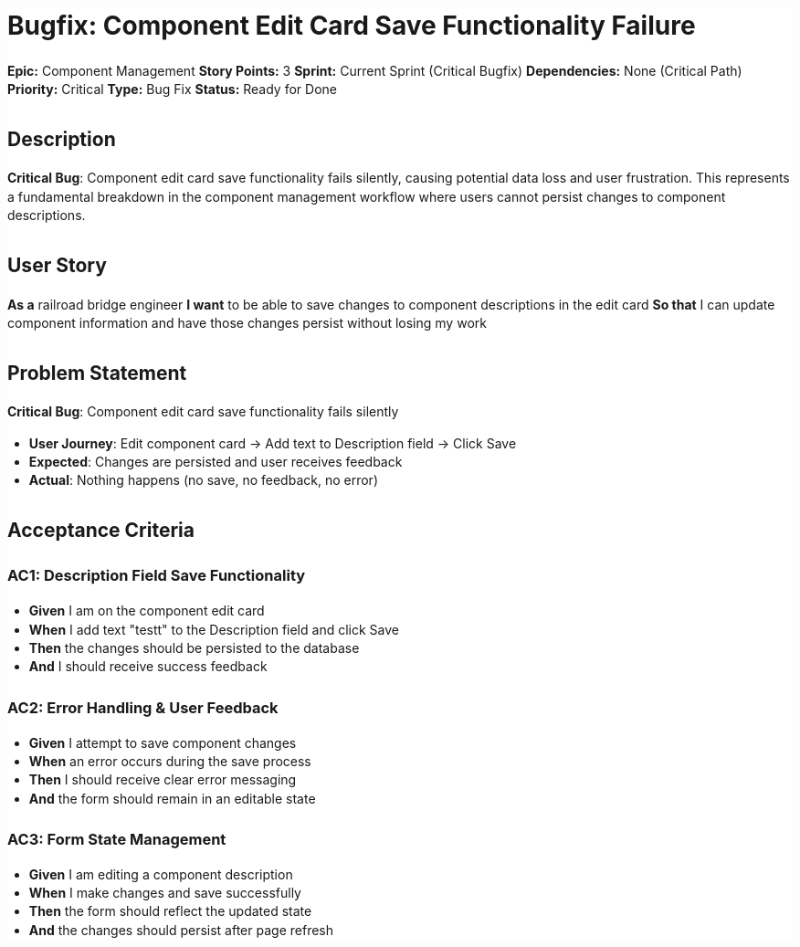 # Bugfix: Component Edit Card Save Functionality Failure

**Epic:** Component Management
**Story Points:** 3
**Sprint:** Current Sprint (Critical Bugfix)
**Dependencies:** None (Critical Path)
**Priority:** Critical
**Type:** Bug Fix
**Status:** Ready for Done

## Description

**Critical Bug**: Component edit card save functionality fails silently, causing potential data loss and user frustration. This represents a fundamental breakdown in the component management workflow where users cannot persist changes to component descriptions.

## User Story

**As a** railroad bridge engineer
**I want** to be able to save changes to component descriptions in the edit card
**So that** I can update component information and have those changes persist without losing my work

## Problem Statement

**Critical Bug**: Component edit card save functionality fails silently
- **User Journey**: Edit component card → Add text to Description field → Click Save
- **Expected**: Changes are persisted and user receives feedback
- **Actual**: Nothing happens (no save, no feedback, no error)

## Acceptance Criteria

### AC1: Description Field Save Functionality
- **Given** I am on the component edit card
- **When** I add text "testt" to the Description field and click Save
- **Then** the changes should be persisted to the database
- **And** I should receive success feedback

### AC2: Error Handling & User Feedback
- **Given** I attempt to save component changes
- **When** an error occurs during the save process
- **Then** I should receive clear error messaging
- **And** the form should remain in an editable state

### AC3: Form State Management
- **Given** I am editing a component description
- **When** I make changes and save successfully
- **Then** the form should reflect the updated state
- **And** the changes should persist after page refresh
